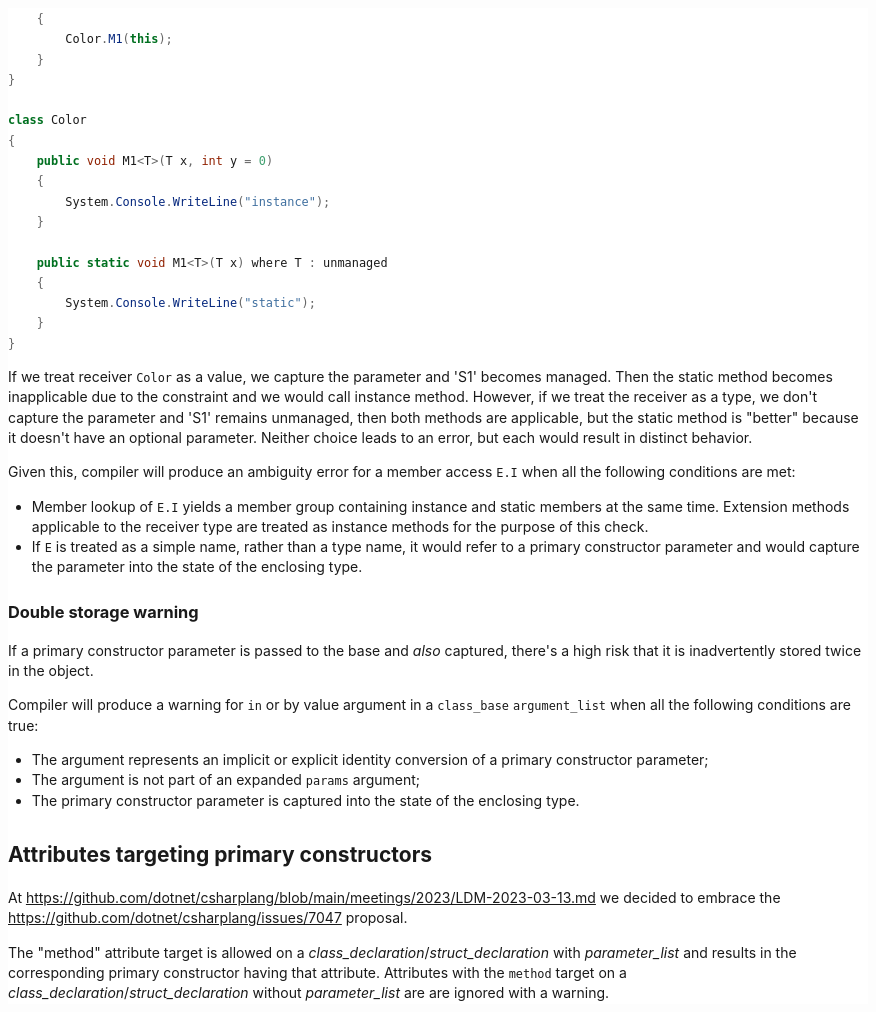 ``` C#
    {
        Color.M1(this);
    }
}

class Color
{
    public void M1<T>(T x, int y = 0)
    {
        System.Console.WriteLine("instance");
    }
    
    public static void M1<T>(T x) where T : unmanaged
    {
        System.Console.WriteLine("static");
    }
}
```

If we treat receiver ```Color``` as a value, we capture the parameter and 'S1' becomes managed. Then the static method becomes inapplicable due to the constraint and we would call instance method. However, if we treat the receiver as a type, we don't capture the parameter and 'S1' remains unmanaged, then both methods are applicable, but the static method is "better" because it doesn't have an optional parameter. Neither choice leads to an error, but each would result in distinct behavior.

Given this, compiler will produce an ambiguity error for a member access `E.I` when all the following conditions are met:
- Member lookup of `E.I` yields a member group containing instance and static members at the same time. Extension methods applicable to the receiver type are treated as instance methods for the purpose of this check.
- If `E` is treated as a simple name, rather than a type name, it would refer to a primary constructor parameter and would capture the parameter into the state of the enclosing type. 

### Double storage warning

If a primary constructor parameter is passed to the base and *also* captured, there's a high risk that it is inadvertently stored twice in the object. 

Compiler will produce a warning for `in` or by value argument in a `class_base` `argument_list` when all the following conditions are true:
- The argument represents an implicit or explicit identity conversion of a primary constructor parameter;
- The argument is not part of an expanded `params` argument;
- The primary constructor parameter is captured into the state of the enclosing type.

## Attributes targeting primary constructors

At https://github.com/dotnet/csharplang/blob/main/meetings/2023/LDM-2023-03-13.md we decided to embrace
the https://github.com/dotnet/csharplang/issues/7047 proposal.

The "method" attribute target is allowed on a *class_declaration*/*struct_declaration* with *parameter_list* and results in the
corresponding primary constructor having that attribute.
Attributes with the `method` target on a *class_declaration*/*struct_declaration* without *parameter_list* are are ignored
with a warning.
